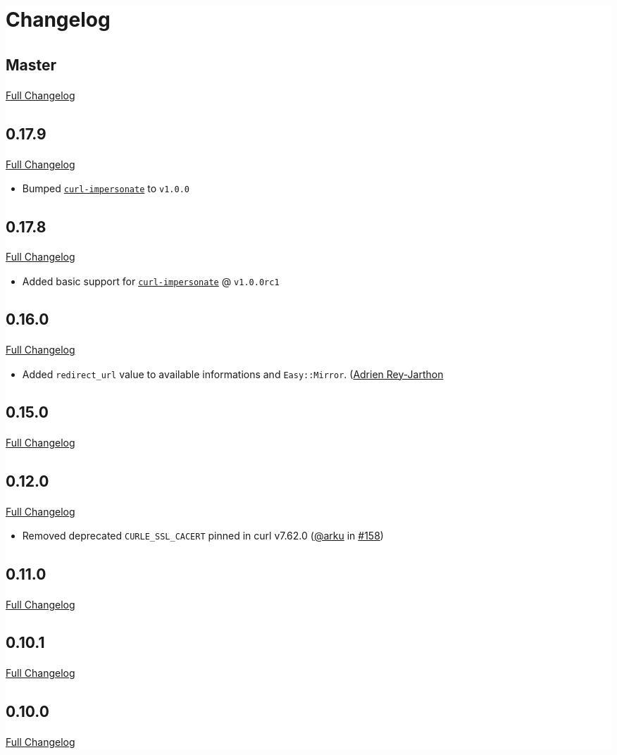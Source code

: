 # Changelog

## Master

[Full Changelog](https://github.com/dsojevic/ethon-impersonate/compare/v0.17.9...master)

## 0.17.9

[Full Changelog](https://github.com/dsojevic/ethon-impersonate/compare/v0.17.8...v0.17.9)

* Bumped [`curl-impersonate`](https://github.com/lexiforest/curl-impersonate) to `v1.0.0`

## 0.17.8

[Full Changelog](https://github.com/dsojevic/ethon-impersonate/compare/v0.16.0...v0.17.8)

* Added basic support for [`curl-impersonate`](https://github.com/lexiforest/curl-impersonate) @ `v1.0.0rc1`

## 0.16.0

[Full Changelog](https://github.com/dsojevic/ethon-impersonate/compare/v0.15.0...v0.16.0)

* Added `redirect_url` value to available informations and `Easy::Mirror`.
  ([Adrien Rey-Jarthon](https://github.com/jarthod)

## 0.15.0

[Full Changelog](https://github.com/dsojevic/ethon-impersonate/compare/v0.14.0...v0.15.0)

## 0.12.0

[Full Changelog](https://github.com/dsojevic/ethon-impersonate/compare/v0.11.0...v0.12.0)

- Removed deprecated `CURLE_SSL_CACERT` pinned in curl v7.62.0 ([@arku](https://github.com/arku) in [#158](https://github.com/dsojevic/ethon-impersonate/pull/158))


## 0.11.0

[Full Changelog](https://github.com/dsojevic/ethon-impersonate/compare/v0.10.1...v0.11.0)

## 0.10.1

[Full Changelog](https://github.com/dsojevic/ethon-impersonate/compare/v0.10.0...v0.10.1)

## 0.10.0

[Full Changelog](https://github.com/dsojevic/ethon-impersonate/compare/v0.9.1...v0.10.0)
